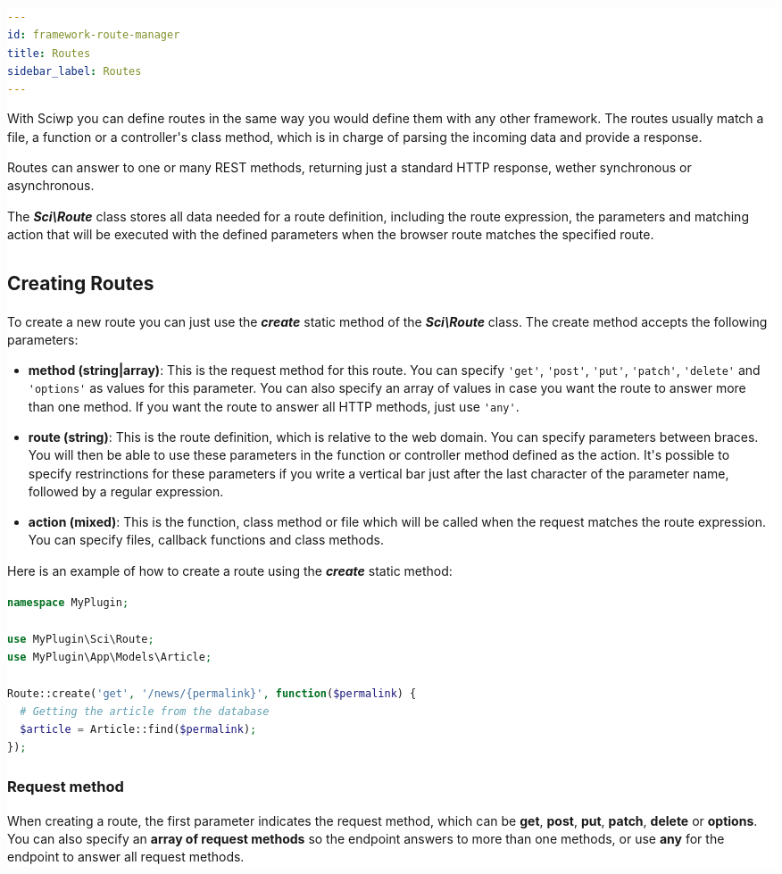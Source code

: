 ```yaml
---
id: framework-route-manager
title: Routes
sidebar_label: Routes
---
```


With Sciwp you can define routes in the same way you would define them with any other framework. The routes usually match a file, a function or a controller's class method, which is in charge of parsing the incoming data and provide a response.

Routes can answer to one or many REST methods, returning just a standard HTTP response, wether synchronous or asynchronous.

The **_Sci\Route_** class stores all data needed for a route definition, including the route expression, the parameters and matching action that will be executed with the defined parameters when the browser route matches the specified route.

## Creating Routes

To create a new route you can just use the **_create_** static method  of the **_Sci\Route_** class.  The create method accepts the following parameters:

* **method (string|array)**: This is the request method for this route. You can specify ```'get'```, ```'post'```, ```'put'```, ```'patch'```, ```'delete'``` and ```'options'``` as values for this parameter. You can also specify an array of values in case you want the route to answer more than one method. If you want the route to answer all HTTP methods, just use ```'any'```.

* **route (string)**: This is the route definition, which is relative to the web domain. You can specify parameters between braces. You will then be able to use these parameters in the function or controller method defined as the action. It's possible to specify restrinctions for these parameters if you write a vertical bar just after the last character of the parameter name, followed by a regular expression.

* **action (mixed)**: This is the function, class method or file which will be called when the request matches the route expression. You can specify files, callback functions and class methods.

Here is an example of how to create a route using the **_create_** static method:

```php
namespace MyPlugin;

use MyPlugin\Sci\Route;
use MyPlugin\App\Models\Article;

Route::create('get', '/news/{permalink}', function($permalink) {
  # Getting the article from the database
  $article = Article::find($permalink);
});
```

### Request method

When creating a route, the first parameter indicates the request method, which can be **get**, **post**, **put**, **patch**, **delete** or **options**. You can also specify an **array of request methods** so the endpoint answers to more than one methods, or use **any** for the endpoint to answer all request methods.
